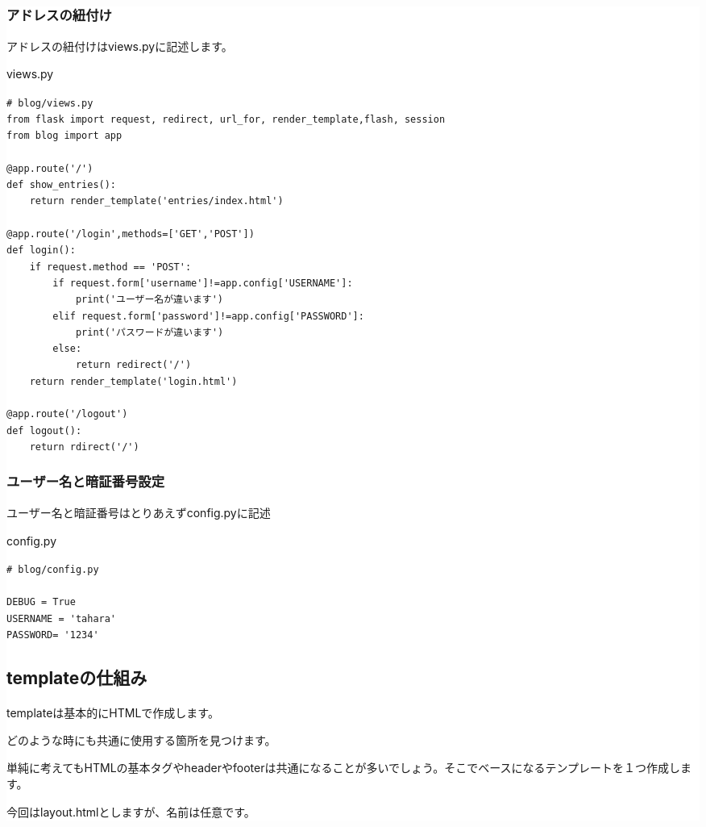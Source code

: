 ### アドレスの紐付け

アドレスの紐付けはviews.pyに記述します。

views.py

```
# blog/views.py
from flask import request, redirect, url_for, render_template,flash, session
from blog import app

@app.route('/')
def show_entries():
    return render_template('entries/index.html')

@app.route('/login',methods=['GET','POST'])
def login():
	if request.method == 'POST':
		if request.form['username']!=app.config['USERNAME']:
			print('ユーザー名が違います')
		elif request.form['password']!=app.config['PASSWORD']:
			print('パスワードが違います')
		else:
			return redirect('/')
	return render_template('login.html')

@app.route('/logout')
def logout():
	return rdirect('/')
```

### ユーザー名と暗証番号設定

ユーザー名と暗証番号はとりあえずconfig.pyに記述

config.py

```
# blog/config.py

DEBUG = True
USERNAME = 'tahara'
PASSWORD= '1234'
```

## templateの仕組み

templateは基本的にHTMLで作成します。

どのような時にも共通に使用する箇所を見つけます。

単純に考えてもHTMLの基本タグやheaderやfooterは共通になることが多いでしょう。そこでベースになるテンプレートを１つ作成します。

今回はlayout.htmlとしますが、名前は任意です。
